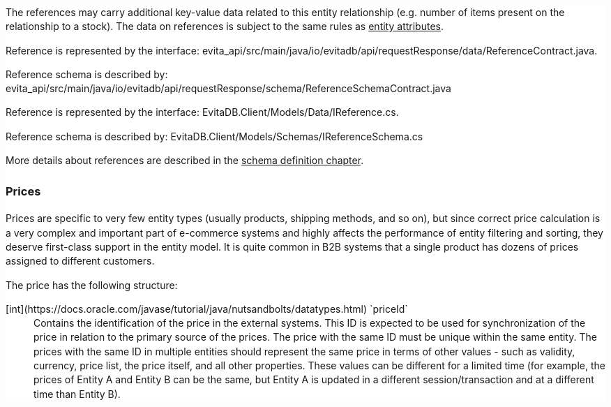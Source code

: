The references may carry additional key-value data related to this entity relationship (e.g. number of items present on
the relationship to a stock). The data on references is subject to the same rules as
[entity attributes](#attributes-unique-filterable-sortable-localized).

</LanguageSpecific>

<LanguageSpecific to="java">

<Note type="info">
Reference is represented by the interface: 
<SourceClass>evita_api/src/main/java/io/evitadb/api/requestResponse/data/ReferenceContract.java</SourceClass>.

Reference schema is described by: 
<SourceClass>evita_api/src/main/java/io/evitadb/api/requestResponse/schema/ReferenceSchemaContract.java</SourceClass>

</Note>

</LanguageSpecific>
<LanguageSpecific to="csharp">

<Note type="info">
Reference is represented by the interface: 
<SourceClass>EvitaDB.Client/Models/Data/IReference.cs</SourceClass>.

Reference schema is described by:
<SourceClass>EvitaDB.Client/Models/Schemas/IReferenceSchema.cs</SourceClass>

</Note>

</LanguageSpecific>

More details about references are described in the [schema definition chapter](schema.md#reference).

### Prices

Prices are specific to very few entity types (usually products, shipping methods, and so on), but since correct price 
calculation is a very complex and important part of e-commerce systems and highly affects the performance of entity 
filtering and sorting, they deserve first-class support in the entity model. It is quite common in B2B systems that 
a single product has dozens of prices assigned to different customers.

The price has the following structure:

<LanguageSpecific to="evitaql,java,rest,graphql">
<dl>
    <dt>
        [int](https://docs.oracle.com/javase/tutorial/java/nutsandbolts/datatypes.html) `priceId`
    </dt>
    <dd>
	    Contains the identification of the price in the external systems. This ID is expected to be used for 
        synchronization of the price in relation to the primary source of the prices. The price with the same ID must
        be unique within the same entity. The prices with the same ID in multiple entities should represent the same 
        price in terms of other values - such as validity, currency, price list, the price itself, and all other 
        properties. These values can be different for a limited time (for example, the prices of Entity A and Entity B 
        can be the same, but Entity A is updated in a different session/transaction and at a different time than 
        Entity B).
    </dd>
    <dt>